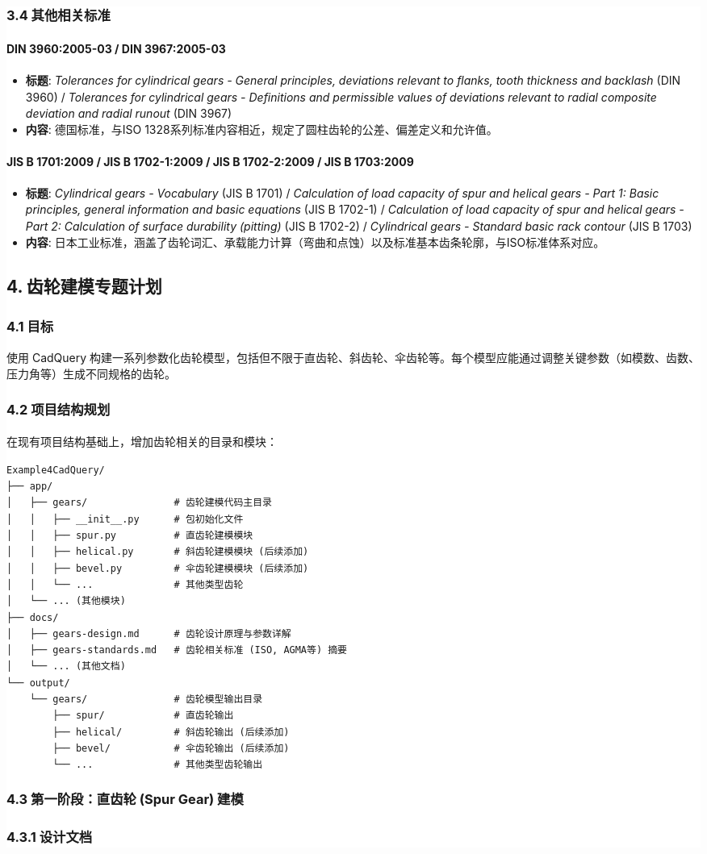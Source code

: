 ### 3.4 其他相关标准

#### DIN 3960:2005-03 / DIN 3967:2005-03
- **标题**: *Tolerances for cylindrical gears - General principles, deviations relevant to flanks, tooth thickness and backlash* (DIN 3960) / *Tolerances for cylindrical gears - Definitions and permissible values of deviations relevant to radial composite deviation and radial runout* (DIN 3967)
- **内容**: 德国标准，与ISO 1328系列标准内容相近，规定了圆柱齿轮的公差、偏差定义和允许值。

#### JIS B 1701:2009 / JIS B 1702-1:2009 / JIS B 1702-2:2009 / JIS B 1703:2009
- **标题**: *Cylindrical gears - Vocabulary* (JIS B 1701) / *Calculation of load capacity of spur and helical gears - Part 1: Basic principles, general information and basic equations* (JIS B 1702-1) / *Calculation of load capacity of spur and helical gears - Part 2: Calculation of surface durability (pitting)* (JIS B 1702-2) / *Cylindrical gears - Standard basic rack contour* (JIS B 1703)
- **内容**: 日本工业标准，涵盖了齿轮词汇、承载能力计算（弯曲和点蚀）以及标准基本齿条轮廓，与ISO标准体系对应。

## 4. 齿轮建模专题计划

### 4.1 目标

使用 CadQuery 构建一系列参数化齿轮模型，包括但不限于直齿轮、斜齿轮、伞齿轮等。每个模型应能通过调整关键参数（如模数、齿数、压力角等）生成不同规格的齿轮。

### 4.2 项目结构规划

在现有项目结构基础上，增加齿轮相关的目录和模块：

```
Example4CadQuery/
├── app/                
│   ├── gears/               # 齿轮建模代码主目录
│   │   ├── __init__.py      # 包初始化文件
│   │   ├── spur.py          # 直齿轮建模模块
│   │   ├── helical.py       # 斜齿轮建模模块 (后续添加)
│   │   ├── bevel.py         # 伞齿轮建模模块 (后续添加)
│   │   └── ...              # 其他类型齿轮
│   └── ... (其他模块)
├── docs/               
│   ├── gears-design.md      # 齿轮设计原理与参数详解
│   ├── gears-standards.md   # 齿轮相关标准 (ISO, AGMA等) 摘要
│   └── ... (其他文档)
└── output/             
    └── gears/               # 齿轮模型输出目录
        ├── spur/            # 直齿轮输出
        ├── helical/         # 斜齿轮输出 (后续添加)
        ├── bevel/           # 伞齿轮输出 (后续添加)
        └── ...              # 其他类型齿轮输出
```

### 4.3 第一阶段：直齿轮 (Spur Gear) 建模

### 4.3.1 设计文档
